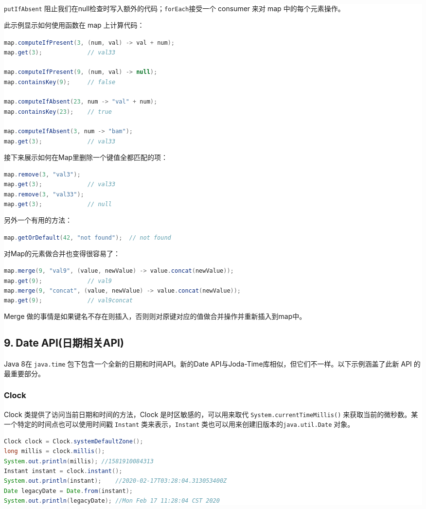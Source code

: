 `putIfAbsent` 阻止我们在null检查时写入额外的代码；`forEach`接受一个 consumer 来对 map 中的每个元素操作。

此示例显示如何使用函数在 map 上计算代码：

```java
map.computeIfPresent(3, (num, val) -> val + num);
map.get(3);             // val33

map.computeIfPresent(9, (num, val) -> null);
map.containsKey(9);     // false

map.computeIfAbsent(23, num -> "val" + num);
map.containsKey(23);    // true

map.computeIfAbsent(3, num -> "bam");
map.get(3);             // val33
```

接下来展示如何在Map里删除一个键值全都匹配的项：

```java
map.remove(3, "val3");
map.get(3);             // val33
map.remove(3, "val33");
map.get(3);             // null
```

另外一个有用的方法：

```java
map.getOrDefault(42, "not found");  // not found
```

对Map的元素做合并也变得很容易了：

```java
map.merge(9, "val9", (value, newValue) -> value.concat(newValue));
map.get(9);             // val9
map.merge(9, "concat", (value, newValue) -> value.concat(newValue));
map.get(9);             // val9concat
```

Merge 做的事情是如果键名不存在则插入，否则则对原键对应的值做合并操作并重新插入到map中。



## 9. Date API(日期相关API)

Java 8在 `java.time` 包下包含一个全新的日期和时间API。新的Date API与Joda-Time库相似，但它们不一样。以下示例涵盖了此新 API 的最重要部分。

### Clock

Clock 类提供了访问当前日期和时间的方法，Clock 是时区敏感的，可以用来取代 `System.currentTimeMillis()` 来获取当前的微秒数。某一个特定的时间点也可以使用时间戳 `Instant` 类来表示，`Instant` 类也可以用来创建旧版本的`java.util.Date` 对象。

```java
Clock clock = Clock.systemDefaultZone();
long millis = clock.millis();
System.out.println(millis);	//1581910084313
Instant instant = clock.instant();
System.out.println(instant);	//2020-02-17T03:28:04.313053400Z
Date legacyDate = Date.from(instant); 
System.out.println(legacyDate);	//Mon Feb 17 11:28:04 CST 2020
```
